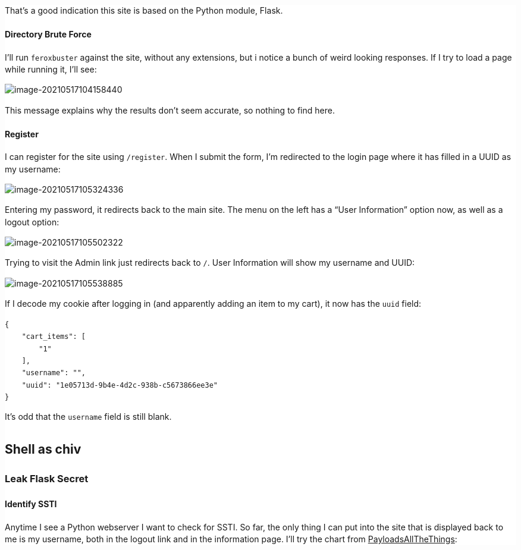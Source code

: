 
That’s a good indication this site is based on the Python module, Flask.

#### Directory Brute Force

I’ll run `feroxbuster` against the site, without any extensions, but i notice
a bunch of weird looking responses. If I try to load a page while running it,
I’ll see:

![image-20210517104158440](https://0xdfimages.gitlab.io/img/image-20210517104158440.png)

This message explains why the results don’t seem accurate, so nothing to find
here.

#### Register

I can register for the site using `/register`. When I submit the form, I’m
redirected to the login page where it has filled in a UUID as my username:

![image-20210517105324336](https://0xdfimages.gitlab.io/img/image-20210517105324336.png)

Entering my password, it redirects back to the main site. The menu on the left
has a “User Information” option now, as well as a logout option:

![image-20210517105502322](https://0xdfimages.gitlab.io/img/image-20210517105502322.png)

Trying to visit the Admin link just redirects back to `/`. User Information
will show my username and UUID:

![image-20210517105538885](https://0xdfimages.gitlab.io/img/image-20210517105538885.png)

If I decode my cookie after logging in (and apparently adding an item to my
cart), it now has the `uuid` field:

    
    
    {
        "cart_items": [
            "1"
        ],
        "username": "",
        "uuid": "1e05713d-9b4e-4d2c-938b-c5673866ee3e"
    }
    

It’s odd that the `username` field is still blank.

## Shell as chiv

### Leak Flask Secret

#### Identify SSTI

Anytime I see a Python webserver I want to check for SSTI. So far, the only
thing I can put into the site that is displayed back to me is my username,
both in the logout link and in the information page. I’ll try the chart from
[PayloadsAllTheThings](https://github.com/swisskyrepo/PayloadsAllTheThings/tree/master/Server%20Side%20Template%20Injection#methodology):
